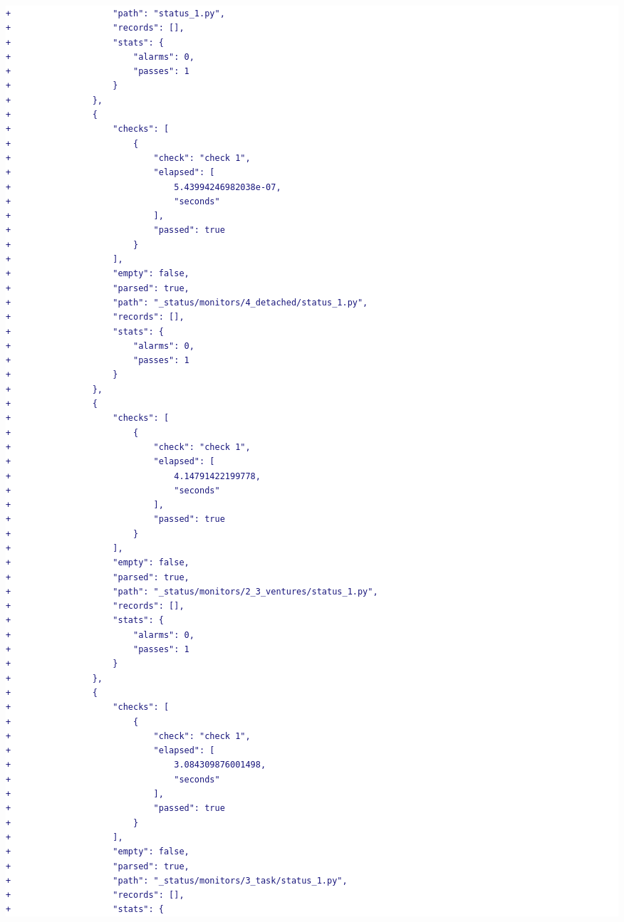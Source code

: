 ```diff
+                    "path": "status_1.py",
+                    "records": [],
+                    "stats": {
+                        "alarms": 0,
+                        "passes": 1
+                    }
+                },
+                {
+                    "checks": [
+                        {
+                            "check": "check 1",
+                            "elapsed": [
+                                5.43994246982038e-07,
+                                "seconds"
+                            ],
+                            "passed": true
+                        }
+                    ],
+                    "empty": false,
+                    "parsed": true,
+                    "path": "_status/monitors/4_detached/status_1.py",
+                    "records": [],
+                    "stats": {
+                        "alarms": 0,
+                        "passes": 1
+                    }
+                },
+                {
+                    "checks": [
+                        {
+                            "check": "check 1",
+                            "elapsed": [
+                                4.14791422199778,
+                                "seconds"
+                            ],
+                            "passed": true
+                        }
+                    ],
+                    "empty": false,
+                    "parsed": true,
+                    "path": "_status/monitors/2_3_ventures/status_1.py",
+                    "records": [],
+                    "stats": {
+                        "alarms": 0,
+                        "passes": 1
+                    }
+                },
+                {
+                    "checks": [
+                        {
+                            "check": "check 1",
+                            "elapsed": [
+                                3.084309876001498,
+                                "seconds"
+                            ],
+                            "passed": true
+                        }
+                    ],
+                    "empty": false,
+                    "parsed": true,
+                    "path": "_status/monitors/3_task/status_1.py",
+                    "records": [],
+                    "stats": {
```